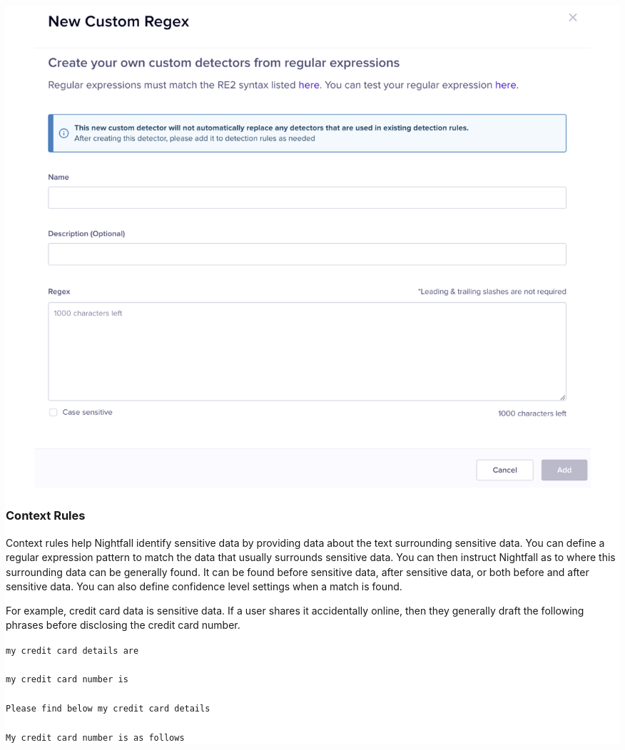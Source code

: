 <figure><img src="../../.gitbook/assets/image (68).png" alt=""><figcaption></figcaption></figure>

### **Context Rules**&#x20;

Context rules help Nightfall identify sensitive data by providing data about the text surrounding sensitive data. You can define a regular expression pattern to match the data that usually surrounds sensitive data. You can then instruct Nightfall as to where this surrounding data can be generally found. It can be found before sensitive data, after sensitive data, or both before and after sensitive data. You can also define confidence level settings when a match is found.&#x20;

For example, credit card data is sensitive data. If a user shares it accidentally online, then they generally draft the following phrases before disclosing the credit card number.&#x20;

```
my credit card details are

my credit card number is

Please find below my credit card details

My credit card number is as follows
```
